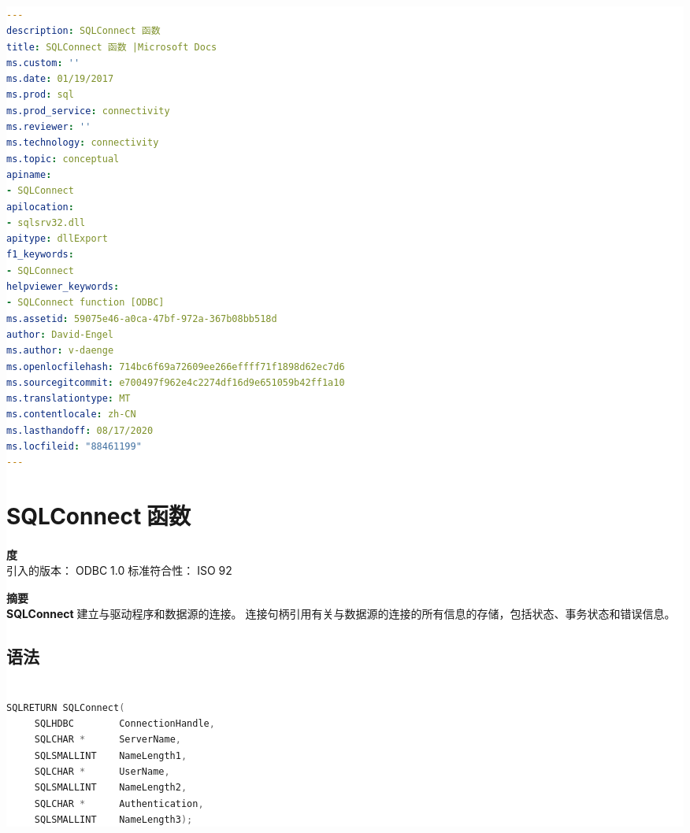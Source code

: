 ```yaml
---
description: SQLConnect 函数
title: SQLConnect 函数 |Microsoft Docs
ms.custom: ''
ms.date: 01/19/2017
ms.prod: sql
ms.prod_service: connectivity
ms.reviewer: ''
ms.technology: connectivity
ms.topic: conceptual
apiname:
- SQLConnect
apilocation:
- sqlsrv32.dll
apitype: dllExport
f1_keywords:
- SQLConnect
helpviewer_keywords:
- SQLConnect function [ODBC]
ms.assetid: 59075e46-a0ca-47bf-972a-367b08bb518d
author: David-Engel
ms.author: v-daenge
ms.openlocfilehash: 714bc6f69a72609ee266effff71f1898d62ec7d6
ms.sourcegitcommit: e700497f962e4c2274df16d9e651059b42ff1a10
ms.translationtype: MT
ms.contentlocale: zh-CN
ms.lasthandoff: 08/17/2020
ms.locfileid: "88461199"
---
```

# <a name="sqlconnect-function"></a>SQLConnect 函数
**度**  
 引入的版本： ODBC 1.0 标准符合性： ISO 92  
  
 **摘要**  
 **SQLConnect** 建立与驱动程序和数据源的连接。 连接句柄引用有关与数据源的连接的所有信息的存储，包括状态、事务状态和错误信息。  
  
## <a name="syntax"></a>语法  
  
```cpp  
  
SQLRETURN SQLConnect(  
     SQLHDBC        ConnectionHandle,  
     SQLCHAR *      ServerName,  
     SQLSMALLINT    NameLength1,  
     SQLCHAR *      UserName,  
     SQLSMALLINT    NameLength2,  
     SQLCHAR *      Authentication,  
     SQLSMALLINT    NameLength3);  
```  
  